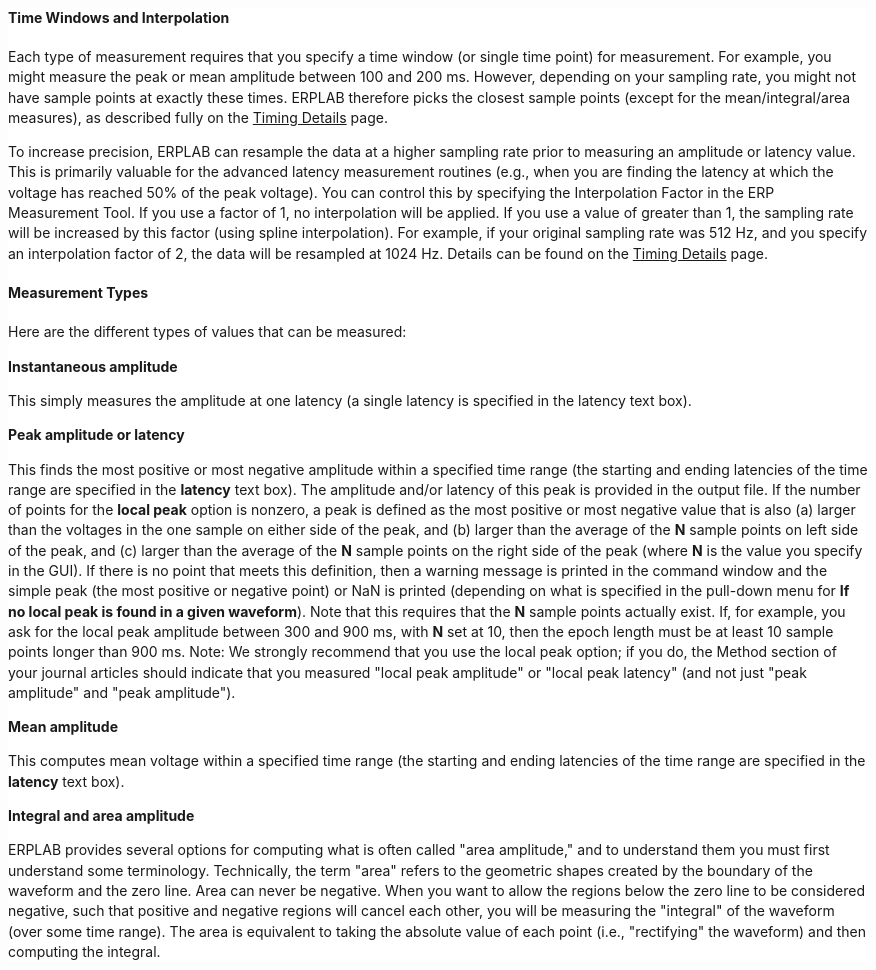 #### Time Windows and Interpolation
Each type of measurement requires that you specify a time window (or single time point) for measurement.  For example, you might measure the peak or mean amplitude between 100 and 200 ms.  However, depending on your sampling rate, you might not have sample points at exactly these times.  ERPLAB therefore picks the closest sample points (except for the mean/integral/area measures), as described fully on the [Timing Details](./Timing-Details) page.

To increase precision, ERPLAB can resample the data at a higher sampling rate prior to measuring an amplitude or latency value.  This is primarily valuable for the advanced latency measurement routines (e.g., when you are finding the latency at which the voltage has reached 50% of the peak voltage).  You can control this by specifying the Interpolation Factor in the ERP Measurement Tool.  If you use a factor of 1, no interpolation will be applied.  If you use a value of greater than 1, the sampling rate will be increased by this factor (using spline interpolation).  For example, if your original sampling rate was 512 Hz, and you specify an interpolation factor of 2, the data will be resampled at 1024 Hz.  Details can be found on the [Timing Details](./Timing-Details) page.

#### Measurement Types
Here are the different types of values that can be measured:

**Instantaneous amplitude**

This simply measures the amplitude at one latency (a single latency is specified in the latency text box).

**Peak amplitude or latency**

This finds the most positive or most negative amplitude within a specified time range (the starting and ending latencies of the time range are specified in the **latency** text box).  The amplitude and/or latency of this peak is provided in the output file.  If the number of points for the **local peak** option is nonzero, a peak is defined as the most positive or most negative value that is also (a) larger than the voltages in the one sample on either side of the peak, and (b) larger than the average of the **N** sample points on left side of the peak, and (c) larger than the average of the **N** sample points on the right side of the peak (where **N** is the value you specify in the GUI).  If there is no point that meets this definition, then a warning message is printed in the command window and the simple peak (the most positive or negative point) or NaN is printed (depending on what is specified in the pull-down menu for **If no local peak is found in a given waveform**).  Note that this requires that the **N** sample points actually exist.  If, for example, you ask for the local peak amplitude between 300 and 900 ms, with **N** set at 10, then the epoch length must be at least 10 sample points longer than 900 ms.  Note: We strongly recommend that you use the local peak option; if you do, the Method section of your journal articles should indicate that you measured "local peak amplitude" or "local peak latency" (and not just "peak amplitude" and "peak amplitude").

**Mean amplitude**

This computes mean voltage within a specified time range (the starting and ending latencies of the time range are specified in the **latency** text box).

**Integral and area amplitude**

ERPLAB provides several options for computing what is often called "area amplitude," and to understand them you must first understand some terminology.  Technically, the term "area" refers to the geometric shapes created by the boundary of the waveform and the zero line.  Area can never be negative.  When you want to allow the regions below the zero line to be considered negative, such that positive and negative regions will cancel each other, you will be measuring the "integral" of the waveform (over some time range).  The area is equivalent to taking the absolute value of each point (i.e., "rectifying" the waveform) and then computing the integral.
